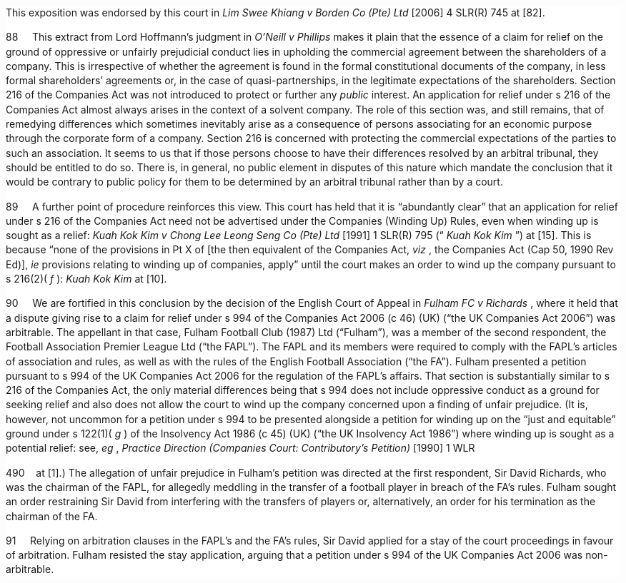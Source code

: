 This exposition was endorsed by this court in _Lim Swee Khiang v Borden Co (Pte) Ltd_ <span class="citation">[2006] 4 SLR(R) 745</span> at [82]. 

88     This extract from Lord Hoffmann’s judgment in _O’Neill v Phillips_ makes it plain that the essence of a claim for relief on the ground of oppressive or unfairly prejudicial conduct lies in upholding the commercial agreement between the shareholders of a company. This is irrespective of whether the agreement is found in the formal constitutional documents of the company, in less formal shareholders’ agreements or, in the case of quasi-partnerships, in the legitimate expectations of the shareholders. Section 216 of the Companies Act was not introduced to protect or further any _public_ interest. An application for relief under s 216 of the Companies Act almost always arises in the context of a solvent company. The role of this section was, and still remains, that of remedying differences which sometimes inevitably arise as a consequence of persons associating for an economic purpose through the corporate form of a company. Section 216 is concerned with protecting the commercial expectations of the parties to such an association. It seems to us that if those persons choose to have their differences resolved by an arbitral tribunal, they should be entitled to do so. There is, in general, no public element in disputes of this nature which mandate the conclusion that it would be contrary to public policy for them to be determined by an arbitral tribunal rather than by a court. 

89     A further point of procedure reinforces this view. This court has held that it is “abundantly clear” that an application for relief under s 216 of the Companies Act need not be advertised under the Companies (Winding Up) Rules, even when winding up is sought as a relief: _Kuah Kok Kim v Chong Lee Leong Seng Co (Pte) Ltd_ <span class="citation">[1991] 1 SLR(R) 795</span> (“ _Kuah Kok Kim_ ”) at [15]. This is because “none of the provisions in Pt X of [the then equivalent of the Companies Act, _viz_ , the Companies Act (Cap 50, 1990 Rev Ed)], _ie_ provisions relating to winding up of companies, apply” until the court makes an order to wind up the company pursuant to s 216(2)( _f_ ): _Kuah Kok Kim_ at [10]. 

90     We are fortified in this conclusion by the decision of the English Court of Appeal in _Fulham FC v Richards_ , where it held that a dispute giving rise to a claim for relief under s 994 of the Companies Act 2006 (c 46) (UK) (“the UK Companies Act 2006”) was arbitrable. The appellant in that case, Fulham Football Club (1987) Ltd (“Fulham”), was a member of the second respondent, the Football Association Premier League Ltd (“the FAPL”). The FAPL and its members were required to comply with the FAPL’s articles of association and rules, as well as with the rules of the English Football Association (“the FA”). Fulham presented a petition pursuant to s 994 of the UK Companies Act 2006 for the regulation of the FAPL’s affairs. That section is substantially similar to s 216 of the Companies Act, the only material differences being that s 994 does not include oppressive conduct as a ground for seeking relief and also does not allow the court to wind up the company concerned upon a finding of unfair prejudice. (It is, however, not uncommon for a petition under s 994 to be presented alongside a petition for winding up on the “just and equitable” ground under s 122(1)( _g_ ) of the Insolvency Act 1986 (c 45) (UK) (“the UK Insolvency Act 1986”) where winding up is sought as a potential relief: see, _eg_ , _Practice Direction (Companies Court: Contributory’s Petition)_ [1990] 1 WLR 


490    at [1].) The allegation of unfair prejudice in Fulham’s petition was directed at the first respondent, Sir David Richards, who was the chairman of the FAPL, for allegedly meddling in the transfer of a football player in breach of the FA’s rules. Fulham sought an order restraining Sir David from interfering with the transfers of players or, alternatively, an order for his termination as the chairman of the FA. 

91     Relying on arbitration clauses in the FAPL’s and the FA’s rules, Sir David applied for a stay of the court proceedings in favour of arbitration. Fulham resisted the stay application, arguing that a petition under s 994 of the UK Companies Act 2006 was non-arbitrable. 
